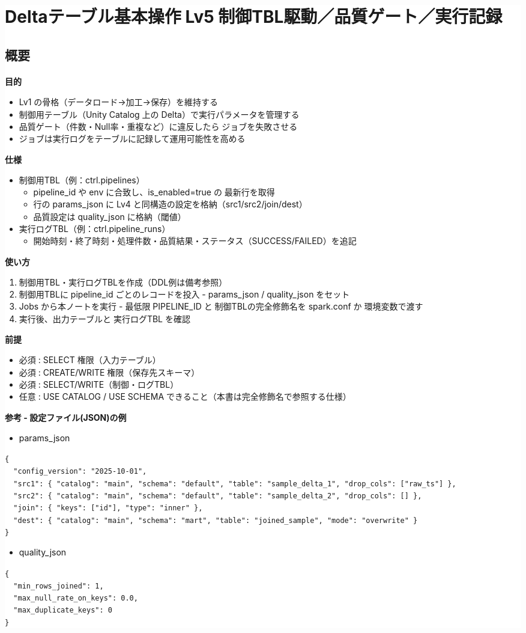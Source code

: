 # Deltaテーブル基本操作 Lv5 制御TBL駆動／品質ゲート／実行記録

## 概要

**目的**
- Lv1 の骨格（データロード→加工→保存）を維持する
- 制御用テーブル（Unity Catalog 上の Delta）で実行パラメータを管理する
- 品質ゲート（件数・Null率・重複など）に違反したら ジョブを失敗させる
- ジョブは実行ログをテーブルに記録して運用可能性を高める

**仕様**
- 制御用TBL（例：ctrl.pipelines）
  - pipeline_id や env に合致し、is_enabled=true の 最新行を取得
  - 行の params_json に Lv4 と同構造の設定を格納（src1/src2/join/dest）
  -   品質設定は quality_json に格納（閾値）
- 実行ログTBL（例：ctrl.pipeline_runs）
  - 開始時刻・終了時刻・処理件数・品質結果・ステータス（SUCCESS/FAILED）を追記


**使い方**
  1. 制御用TBL・実行ログTBLを作成（DDL例は備考参照）
  2. 制御用TBLに pipeline_id ごとのレコードを投入
    - params_json / quality_json をセット
  3. Jobs から本ノートを実行
    - 最低限 PIPELINE_ID と 制御TBLの完全修飾名を spark.conf か 環境変数で渡す
  4. 実行後、出力テーブルと 実行ログTBL を確認

**前提**
- 必須 : SELECT 権限（入力テーブル）
- 必須 : CREATE/WRITE 権限（保存先スキーマ）
- 必須 : SELECT/WRITE（制御・ログTBL）
- 任意 : USE CATALOG / USE SCHEMA できること（本書は完全修飾名で参照する仕様）

**参考 - 設定ファイル(JSON)の例**
- params_json
```
{
  "config_version": "2025-10-01",
  "src1": { "catalog": "main", "schema": "default", "table": "sample_delta_1", "drop_cols": ["raw_ts"] },
  "src2": { "catalog": "main", "schema": "default", "table": "sample_delta_2", "drop_cols": [] },
  "join": { "keys": ["id"], "type": "inner" },
  "dest": { "catalog": "main", "schema": "mart", "table": "joined_sample", "mode": "overwrite" }
}
```

- quality_json
```
{
  "min_rows_joined": 1,
  "max_null_rate_on_keys": 0.0,
  "max_duplicate_keys": 0
}
```
